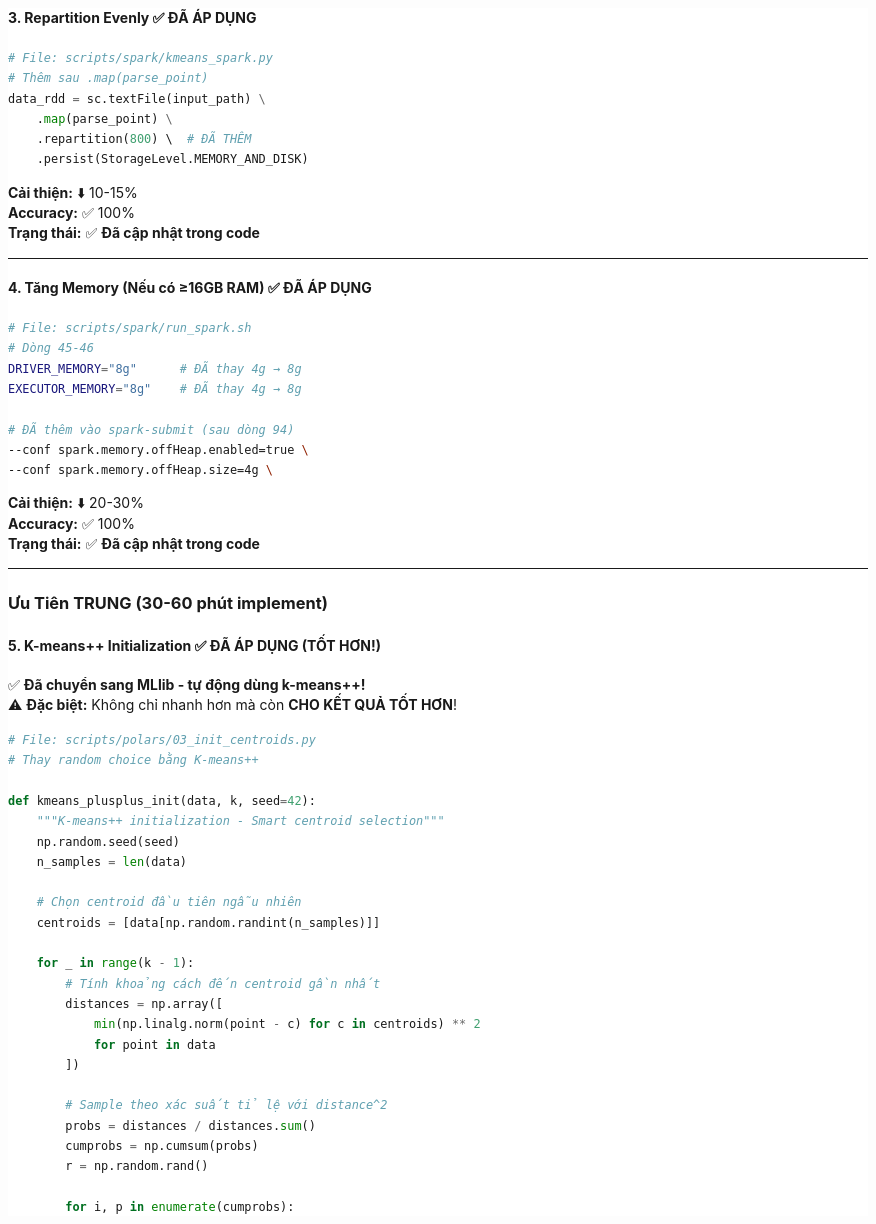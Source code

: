 
#### 3. Repartition Evenly ✅ **ĐÃ ÁP DỤNG**
```python
# File: scripts/spark/kmeans_spark.py
# Thêm sau .map(parse_point)
data_rdd = sc.textFile(input_path) \
    .map(parse_point) \
    .repartition(800) \  # ĐÃ THÊM
    .persist(StorageLevel.MEMORY_AND_DISK)
```
**Cải thiện:** ⬇️ 10-15%  
**Accuracy:** ✅ 100%  
**Trạng thái:** ✅ **Đã cập nhật trong code**

---

#### 4. Tăng Memory (Nếu có ≥16GB RAM) ✅ **ĐÃ ÁP DỤNG**
```bash
# File: scripts/spark/run_spark.sh
# Dòng 45-46
DRIVER_MEMORY="8g"      # ĐÃ thay 4g → 8g
EXECUTOR_MEMORY="8g"    # ĐÃ thay 4g → 8g

# ĐÃ thêm vào spark-submit (sau dòng 94)
--conf spark.memory.offHeap.enabled=true \
--conf spark.memory.offHeap.size=4g \
```
**Cải thiện:** ⬇️ 20-30%  
**Accuracy:** ✅ 100%  
**Trạng thái:** ✅ **Đã cập nhật trong code**

---

### **Ưu Tiên TRUNG** (30-60 phút implement)

#### 5. K-means++ Initialization ✅ **ĐÃ ÁP DỤNG (TỐT HƠN!)**

✅ **Đã chuyển sang MLlib - tự động dùng k-means++!**  
⚠️ **Đặc biệt:** Không chỉ nhanh hơn mà còn **CHO KẾT QUẢ TỐT HƠN**!

```python
# File: scripts/polars/03_init_centroids.py
# Thay random choice bằng K-means++

def kmeans_plusplus_init(data, k, seed=42):
    """K-means++ initialization - Smart centroid selection"""
    np.random.seed(seed)
    n_samples = len(data)
    
    # Chọn centroid đầu tiên ngẫu nhiên
    centroids = [data[np.random.randint(n_samples)]]
    
    for _ in range(k - 1):
        # Tính khoảng cách đến centroid gần nhất
        distances = np.array([
            min(np.linalg.norm(point - c) for c in centroids) ** 2
            for point in data
        ])
        
        # Sample theo xác suất tỉ lệ với distance^2
        probs = distances / distances.sum()
        cumprobs = np.cumsum(probs)
        r = np.random.rand()
        
        for i, p in enumerate(cumprobs):
```